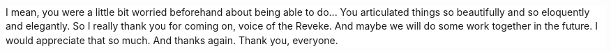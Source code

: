 I mean, you were a little bit worried beforehand about being able to do... You articulated things so beautifully and so eloquently and elegantly. So I really thank you for coming on, voice of the Reveke. And maybe we will do some work together in the future. I would appreciate that so much. And thanks again. Thank you, everyone.